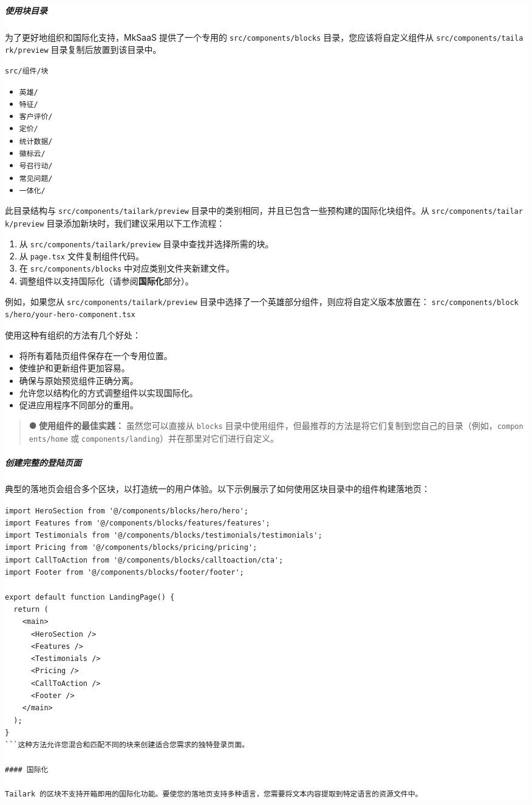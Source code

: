##### 使用块目录

为了更好地组织和国际化支持，MkSaaS 提供了一个专用的 `src/components/blocks` 目录，您应该将自定义组件从 `src/components/tailark/preview` 目录复制后放置到该目录中。

`src/组件/块`
*   `英雄/`
*   `特征/`
*   `客户评价/`
*   `定价/`
*   `统计数据/`
*   `徽标云/`
*   `号召行动/`
*   `常见问题/`
*   `一体化/`

此目录结构与 `src/components/tailark/preview` 目录中的类别相同，并且已包含一些预构建的国际化块组件。从 `src/components/tailark/preview` 目录添加新块时，我们建议采用以下工作流程：

1.  从 `src/components/tailark/preview` 目录中查找并选择所需的块。
2.  从 `page.tsx` 文件复制组件代码。
3.  在 `src/components/blocks` 中对应类别文件夹新建文件。
4.  调整组件以支持国际化（请参阅**国际化**部分）。

例如，如果您从 `src/components/tailark/preview` 目录中选择了一个英雄部分组件，则应将自定义版本放置在：
`src/components/blocks/hero/your-hero-component.tsx`

使用这种有组织的方法有几个好处：

*   将所有着陆页组件保存在一个专用位置。
*   使维护和更新组件更加容易。
*   确保与原始预览组件正确分离。
*   允许您以结构化的方式调整组件以实现国际化。
*   促进应用程序不同部分的重用。

> **● 使用组件的最佳实践：**
> 虽然您可以直接从 `blocks` 目录中使用组件，但最推荐的方法是将它们复制到您自己的目录（例如，`components/home` 或 `components/landing`）并在那里对它们进行自定义。

##### 创建完整的登陆页面

典型的落地页会组合多个区块，以打造统一的用户体验。以下示例展示了如何使用区块目录中的组件构建落地页：
```tsx
import HeroSection from '@/components/blocks/hero/hero';
import Features from '@/components/blocks/features/features';
import Testimonials from '@/components/blocks/testimonials/testimonials';
import Pricing from '@/components/blocks/pricing/pricing';
import CallToAction from '@/components/blocks/calltoaction/cta';
import Footer from '@/components/blocks/footer/footer';

export default function LandingPage() {
  return (
    <main>
      <HeroSection />
      <Features />
      <Testimonials />
      <Pricing />
      <CallToAction />
      <Footer />
    </main>
  );
}
```这种方法允许您混合和匹配不同的块来创建适合您需求的独特登录页面。

#### 国际化

Tailark 的区块不支持开箱即用的国际化功能。要使您的落地页支持多种语言，您需要将文本内容提取到特定语言的资源文件中。

```